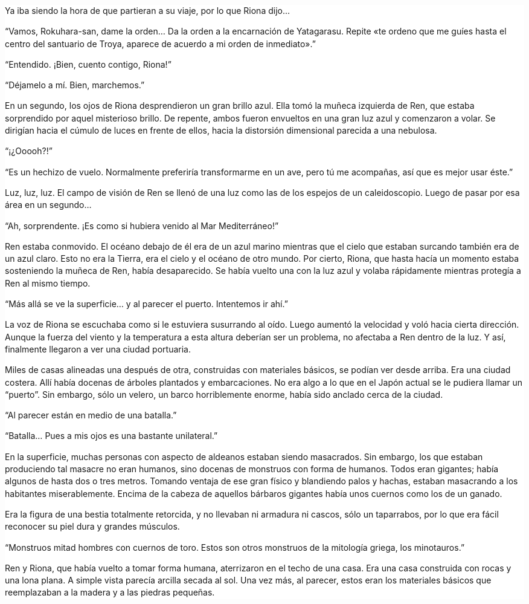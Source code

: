 Ya iba siendo la hora de que partieran a su viaje, por lo que Riona dijo...

“Vamos, Rokuhara-san, dame la orden… Da la orden a la encarnación de Yatagarasu. Repite «te ordeno que me guíes hasta el centro del santuario de Troya, aparece de acuerdo a mi orden de inmediato».”

“Entendido. ¡Bien, cuento contigo, Riona!”

“Déjamelo a mí. Bien, marchemos.”

En un segundo, los ojos de Riona desprendieron un gran brillo azul. Ella tomó la muñeca izquierda de Ren, que estaba sorprendido por aquel misterioso brillo. De repente, ambos fueron envueltos en una gran luz azul y comenzaron a volar. Se dirigían hacia el cúmulo de luces en frente de ellos, hacia la distorsión dimensional parecida a una nebulosa.

“¡¿Ooooh?!”

“Es un hechizo de vuelo. Normalmente preferiría transformarme en un ave, pero tú me acompañas, así que es mejor usar éste.”

Luz, luz, luz. El campo de visión de Ren se llenó de una luz como las de los espejos de un caleidoscopio. Luego de pasar por esa área en un segundo…

“Ah, sorprendente. ¡Es como si hubiera venido al Mar Mediterráneo!”

Ren estaba conmovido. El océano debajo de él era de un azul marino mientras que el cielo que estaban surcando también era de un azul claro. Esto no era la Tierra, era el cielo y el océano de otro mundo. Por cierto, Riona, que hasta hacía un momento estaba sosteniendo la muñeca de Ren, había desaparecido. Se había vuelto una con la luz azul y volaba rápidamente mientras protegía a Ren al mismo tiempo.

“Más allá se ve la superficie… y al parecer el puerto. Intentemos ir ahí.”

La voz de Riona se escuchaba como si le estuviera susurrando al oído. Luego aumentó la velocidad y voló hacia cierta dirección. Aunque la fuerza del viento y la temperatura a esta altura deberían ser un problema, no afectaba a Ren dentro de la luz. Y así, finalmente llegaron a ver una ciudad portuaria.

Miles de casas alineadas una después de otra, construidas con materiales básicos, se podían ver desde arriba. Era una ciudad costera. Allí había docenas de árboles plantados y embarcaciones. No era algo a lo que en el Japón actual se le pudiera llamar un “puerto”. Sin embargo, sólo un velero, un barco horriblemente enorme, había sido anclado cerca de la ciudad.

“Al parecer están en medio de una batalla.”

“Batalla… Pues a mis ojos es una bastante unilateral.”

En la superficie, muchas personas con aspecto de aldeanos estaban siendo masacrados. Sin embargo, los que estaban produciendo tal masacre no eran humanos, sino docenas de monstruos con forma de humanos. Todos eran gigantes; había algunos de hasta dos o tres metros. Tomando ventaja de ese gran físico y blandiendo palos y hachas, estaban masacrando a los habitantes miserablemente. Encima de la cabeza de aquellos bárbaros gigantes había unos cuernos como los de un ganado.

Era la figura de una bestia totalmente retorcida, y no llevaban ni armadura ni cascos, sólo un taparrabos, por lo que era fácil reconocer su piel dura y grandes músculos.

“Monstruos mitad hombres con cuernos de toro. Estos son otros monstruos de la mitología griega, los minotauros.”

Ren y Riona, que había vuelto a tomar forma humana, aterrizaron en el techo de una casa. Era una casa construida con rocas y una lona plana. A simple vista parecía arcilla secada al sol. Una vez más, al parecer, estos eran los materiales básicos que reemplazaban a la madera y a las piedras pequeñas.
